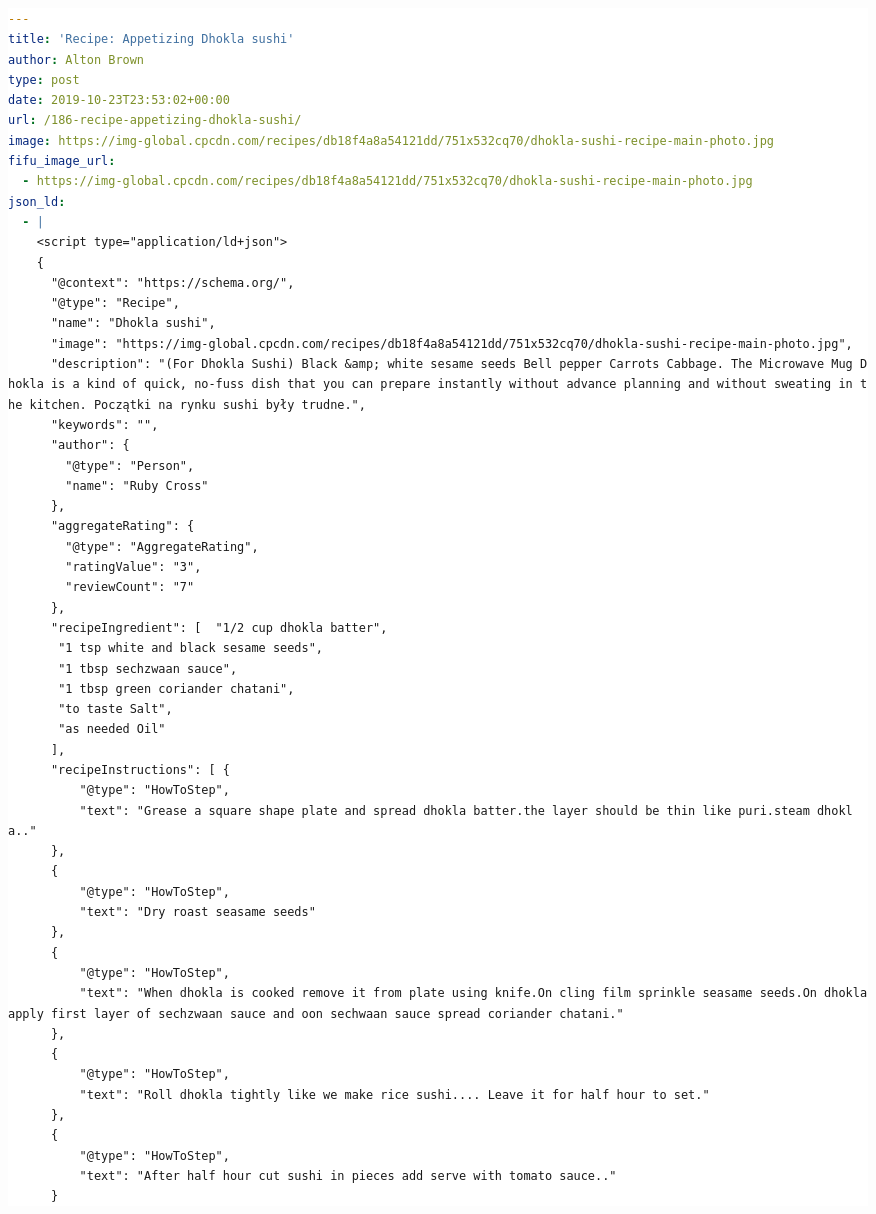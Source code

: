 ```yaml
---
title: 'Recipe: Appetizing Dhokla sushi'
author: Alton Brown
type: post
date: 2019-10-23T23:53:02+00:00
url: /186-recipe-appetizing-dhokla-sushi/
image: https://img-global.cpcdn.com/recipes/db18f4a8a54121dd/751x532cq70/dhokla-sushi-recipe-main-photo.jpg
fifu_image_url:
  - https://img-global.cpcdn.com/recipes/db18f4a8a54121dd/751x532cq70/dhokla-sushi-recipe-main-photo.jpg
json_ld:
  - |
    <script type="application/ld+json">
    {
      "@context": "https://schema.org/", 
      "@type": "Recipe", 
      "name": "Dhokla sushi",
      "image": "https://img-global.cpcdn.com/recipes/db18f4a8a54121dd/751x532cq70/dhokla-sushi-recipe-main-photo.jpg",
      "description": "(For Dhokla Sushi) Black &amp; white sesame seeds Bell pepper Carrots Cabbage. The Microwave Mug Dhokla is a kind of quick, no-fuss dish that you can prepare instantly without advance planning and without sweating in the kitchen. Początki na rynku sushi były trudne.",
      "keywords": "",
      "author": {
        "@type": "Person",
        "name": "Ruby Cross"
      },
      "aggregateRating": {
        "@type": "AggregateRating",
        "ratingValue": "3",
        "reviewCount": "7"
      },
      "recipeIngredient": [  "1/2 cup dhokla batter", 
       "1 tsp white and black sesame seeds", 
       "1 tbsp sechzwaan sauce", 
       "1 tbsp green coriander chatani", 
       "to taste Salt", 
       "as needed Oil"
      ],
      "recipeInstructions": [ {
          "@type": "HowToStep",
          "text": "Grease a square shape plate and spread dhokla batter.the layer should be thin like puri.steam dhokla.."
      }, 
      {
          "@type": "HowToStep",
          "text": "Dry roast seasame seeds"
      }, 
      {
          "@type": "HowToStep",
          "text": "When dhokla is cooked remove it from plate using knife.On cling film sprinkle seasame seeds.On dhokla apply first layer of sechzwaan sauce and oon sechwaan sauce spread coriander chatani."
      }, 
      {
          "@type": "HowToStep",
          "text": "Roll dhokla tightly like we make rice sushi.... Leave it for half hour to set."
      }, 
      {
          "@type": "HowToStep",
          "text": "After half hour cut sushi in pieces add serve with tomato sauce.."
      }
```